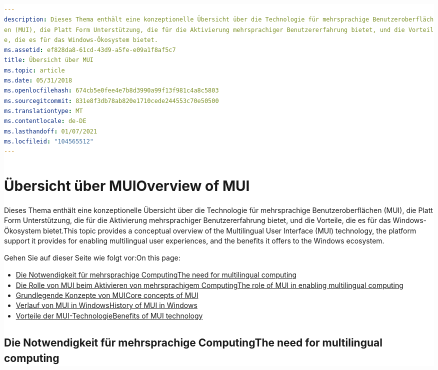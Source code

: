 ```yaml
---
description: Dieses Thema enthält eine konzeptionelle Übersicht über die Technologie für mehrsprachige Benutzeroberflächen (MUI), die Platt Form Unterstützung, die für die Aktivierung mehrsprachiger Benutzererfahrung bietet, und die Vorteile, die es für das Windows-Ökosystem bietet.
ms.assetid: ef828da8-61cd-43d9-a5fe-e09a1f8af5c7
title: Übersicht über MUI
ms.topic: article
ms.date: 05/31/2018
ms.openlocfilehash: 674cb5e0fee4e7b8d3990a99f13f981c4a8c5803
ms.sourcegitcommit: 831e8f3db78ab820e1710cede244553c70e50500
ms.translationtype: MT
ms.contentlocale: de-DE
ms.lasthandoff: 01/07/2021
ms.locfileid: "104565512"
---
```

# <a name="overview-of-mui"></a><span data-ttu-id="bd7d3-103">Übersicht über MUI</span><span class="sxs-lookup"><span data-stu-id="bd7d3-103">Overview of MUI</span></span>

<span data-ttu-id="bd7d3-104">Dieses Thema enthält eine konzeptionelle Übersicht über die Technologie für mehrsprachige Benutzeroberflächen (MUI), die Platt Form Unterstützung, die für die Aktivierung mehrsprachiger Benutzererfahrung bietet, und die Vorteile, die es für das Windows-Ökosystem bietet.</span><span class="sxs-lookup"><span data-stu-id="bd7d3-104">This topic provides a conceptual overview of the Multilingual User Interface (MUI) technology, the platform support it provides for enabling multilingual user experiences, and the benefits it offers to the Windows ecosystem.</span></span>

<span data-ttu-id="bd7d3-105">Gehen Sie auf dieser Seite wie folgt vor:</span><span class="sxs-lookup"><span data-stu-id="bd7d3-105">On this page:</span></span>

-   [<span data-ttu-id="bd7d3-106">Die Notwendigkeit für mehrsprachige Computing</span><span class="sxs-lookup"><span data-stu-id="bd7d3-106">The need for multilingual computing</span></span>](#the-need-for-multilingual-computing)
-   [<span data-ttu-id="bd7d3-107">Die Rolle von MUI beim Aktivieren von mehrsprachigem Computing</span><span class="sxs-lookup"><span data-stu-id="bd7d3-107">The role of MUI in enabling multilingual computing</span></span>](#the-role-of-mui-in-enabling-multilingual-computing)
-   [<span data-ttu-id="bd7d3-108">Grundlegende Konzepte von MUI</span><span class="sxs-lookup"><span data-stu-id="bd7d3-108">Core concepts of MUI</span></span>](#core-concepts-of-mui)
-   [<span data-ttu-id="bd7d3-109">Verlauf von MUI in Windows</span><span class="sxs-lookup"><span data-stu-id="bd7d3-109">History of MUI in Windows</span></span>](#history-of-mui-in-windows)
-   [<span data-ttu-id="bd7d3-110">Vorteile der MUI-Technologie</span><span class="sxs-lookup"><span data-stu-id="bd7d3-110">Benefits of MUI technology</span></span>](#benefits-of-mui-technology)

## <a name="the-need-for-multilingual-computing"></a><span data-ttu-id="bd7d3-111">Die Notwendigkeit für mehrsprachige Computing</span><span class="sxs-lookup"><span data-stu-id="bd7d3-111">The need for multilingual computing</span></span>
